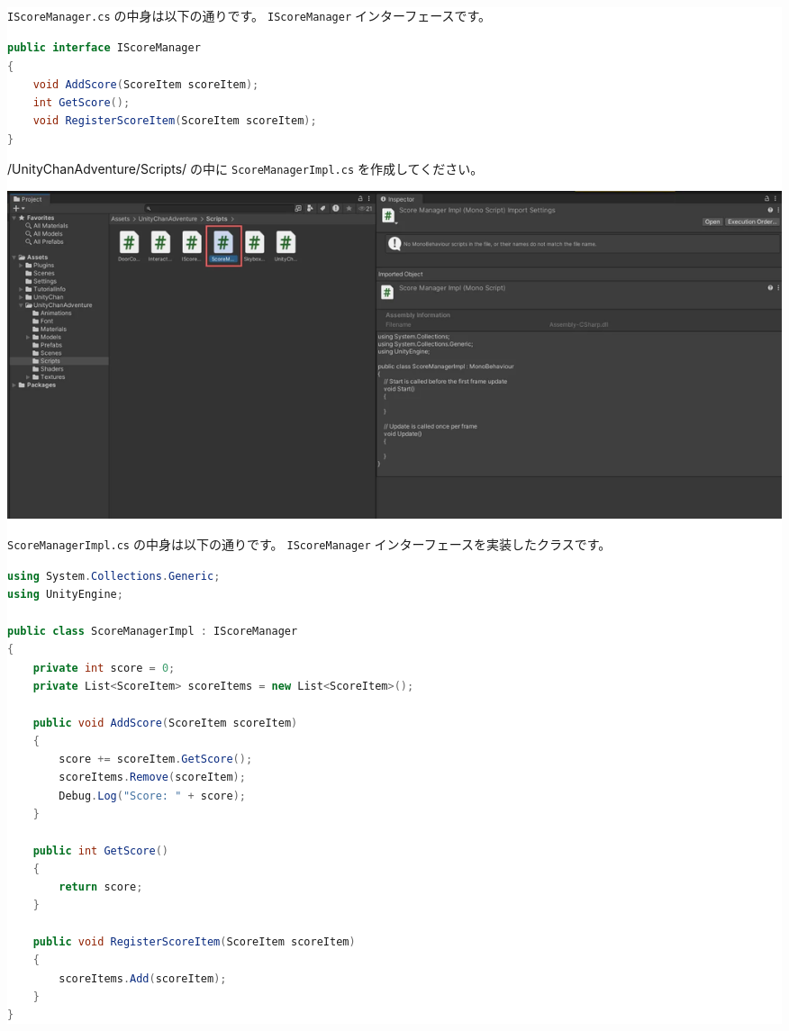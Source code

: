 `IScoreManager.cs` の中身は以下の通りです。 `IScoreManager` インターフェースです。

```csharp title="IScoreManager.cs"
public interface IScoreManager
{
    void AddScore(ScoreItem scoreItem);
    int GetScore();
    void RegisterScoreItem(ScoreItem scoreItem);
}
```

/UnityChanAdventure/Scripts/ の中に `ScoreManagerImpl.cs` を作成してください。

![alt text](./img/4.scoremanagerimpl.webp)

`ScoreManagerImpl.cs` の中身は以下の通りです。 `IScoreManager` インターフェースを実装したクラスです。

```csharp title="ScoreManagerImpl.cs"
using System.Collections.Generic;
using UnityEngine;

public class ScoreManagerImpl : IScoreManager
{
    private int score = 0;
    private List<ScoreItem> scoreItems = new List<ScoreItem>();

    public void AddScore(ScoreItem scoreItem)
    {
        score += scoreItem.GetScore();
        scoreItems.Remove(scoreItem);
        Debug.Log("Score: " + score);
    }

    public int GetScore()
    {
        return score;
    }

    public void RegisterScoreItem(ScoreItem scoreItem)
    {
        scoreItems.Add(scoreItem);
    }
}
```

